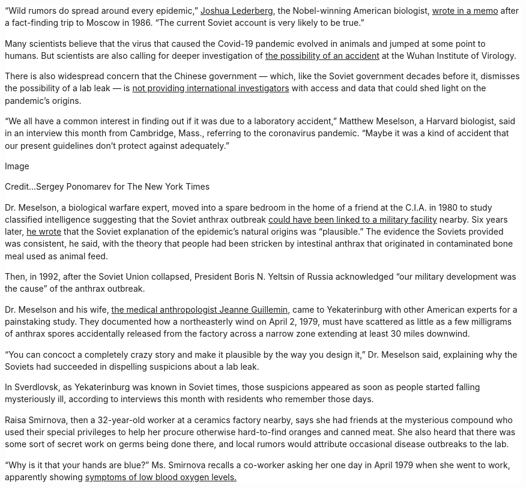 “Wild rumors do spread around every epidemic,” [Joshua Lederberg](https://www.nytimes.com/2008/02/05/us/05lederberg.html), the Nobel-winning American biologist, [wrote in a memo](https://profiles.nlm.nih.gov/spotlight/bb/catalog/nlm:nlmuid-101584906X18717-doc) after a fact-finding trip to Moscow in 1986. “The current Soviet account is very likely to be true.”

Many scientists believe that the virus that caused the Covid-19 pandemic evolved in animals and jumped at some point to humans. But scientists are also calling for deeper investigation of [the possibility of an accident](https://www.nytimes.com/2021/05/27/health/wuhan-coronavirus-lab-leak.html) at the Wuhan Institute of Virology.

There is also widespread concern that the Chinese government — which, like the Soviet government decades before it, dismisses the possibility of a lab leak — is [not providing international investigators](https://www.nytimes.com/2021/05/30/science/china-covid-origin-wuhan.html) with access and data that could shed light on the pandemic’s origins.

“We all have a common interest in finding out if it was due to a laboratory accident,” Matthew Meselson, a Harvard biologist, said in an interview this month from Cambridge, Mass., referring to the coronavirus pandemic. “Maybe it was a kind of accident that our present guidelines don’t protect against adequately.”

Image

Credit...Sergey Ponomarev for The New York Times

Dr. Meselson, a biological warfare expert, moved into a spare bedroom in the home of a friend at the C.I.A. in 1980 to study classified intelligence suggesting that the Soviet anthrax outbreak [could have been linked to a military facility](https://www.nytimes.com/1988/04/14/world/russians-explain-79-anthrax-cases.html) nearby. Six years later, [he wrote](https://collections.nlm.nih.gov/ext/document/101584906X18875/PDF/101584906X18875.pdf) that the Soviet explanation of the epidemic’s natural origins was “plausible.” The evidence the Soviets provided was consistent, he said, with the theory that people had been stricken by intestinal anthrax that originated in contaminated bone meal used as animal feed.

Then, in 1992, after the Soviet Union collapsed, President Boris N. Yeltsin of Russia acknowledged “our military development was the cause” of the anthrax outbreak.

Dr. Meselson and his wife, [the medical anthropologist Jeanne Guillemin](https://www.nytimes.com/2019/12/22/science/jeanne-guillemin-dead.html), came to Yekaterinburg with other American experts for a painstaking study. They documented how a northeasterly wind on April 2, 1979, must have scattered as little as a few milligrams of anthrax spores accidentally released from the factory across a narrow zone extending at least 30 miles downwind.

“You can concoct a completely crazy story and make it plausible by the way you design it,” Dr. Meselson said, explaining why the Soviets had succeeded in dispelling suspicions about a lab leak.

In Sverdlovsk, as Yekaterinburg was known in Soviet times, those suspicions appeared as soon as people started falling mysteriously ill, according to interviews this month with residents who remember those days.

Raisa Smirnova, then a 32-year-old worker at a ceramics factory nearby, says she had friends at the mysterious compound who used their special privileges to help her procure otherwise hard-to-find oranges and canned meat. She also heard that there was some sort of secret work on germs being done there, and local rumors would attribute occasional disease outbreaks to the lab.

“Why is it that your hands are blue?” Ms. Smirnova recalls a co-worker asking her one day in April 1979 when she went to work, apparently showing [symptoms of low blood oxygen levels.](https://rarediseases.org/rare-diseases/anthrax/)
